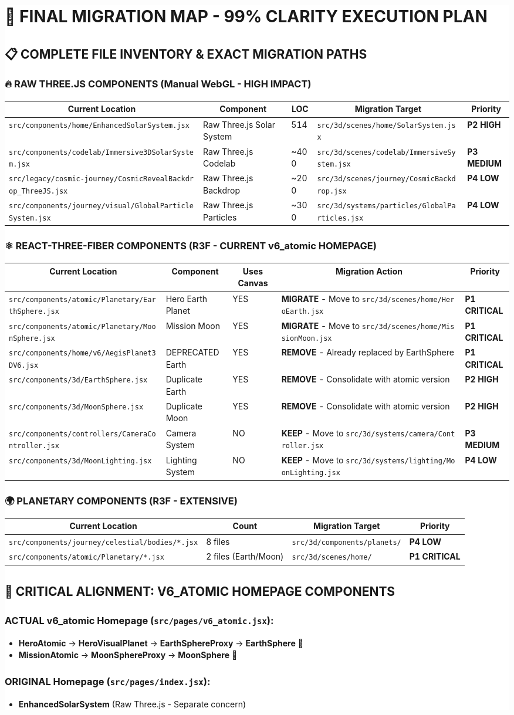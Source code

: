 # 🎯 **FINAL MIGRATION MAP - 99% CLARITY EXECUTION PLAN**

## 📋 **COMPLETE FILE INVENTORY & EXACT MIGRATION PATHS**

### **🔥 RAW THREE.JS COMPONENTS (Manual WebGL - HIGH IMPACT)**
| Current Location | Component | LOC | Migration Target | Priority |
|------------------|-----------|-----|------------------|----------|
| `src/components/home/EnhancedSolarSystem.jsx` | Raw Three.js Solar System | 514 | `src/3d/scenes/home/SolarSystem.jsx` | **P2 HIGH** |
| `src/components/codelab/Immersive3DSolarSystem.jsx` | Raw Three.js Codelab | ~400 | `src/3d/scenes/codelab/ImmersiveSystem.jsx` | **P3 MEDIUM** |
| `src/legacy/cosmic-journey/CosmicRevealBackdrop_ThreeJS.jsx` | Raw Three.js Backdrop | ~200 | `src/3d/scenes/journey/CosmicBackdrop.jsx` | **P4 LOW** |
| `src/components/journey/visual/GlobalParticleSystem.jsx` | Raw Three.js Particles | ~300 | `src/3d/systems/particles/GlobalParticles.jsx` | **P4 LOW** |

### **⚛️ REACT-THREE-FIBER COMPONENTS (R3F - CURRENT v6_atomic HOMEPAGE)**
| Current Location | Component | Uses Canvas | Migration Action | Priority |
|------------------|-----------|-------------|------------------|----------|
| `src/components/atomic/Planetary/EarthSphere.jsx` | Hero Earth Planet | YES | **MIGRATE** - Move to `src/3d/scenes/home/HeroEarth.jsx` | **P1 CRITICAL** |
| `src/components/atomic/Planetary/MoonSphere.jsx` | Mission Moon | YES | **MIGRATE** - Move to `src/3d/scenes/home/MissionMoon.jsx` | **P1 CRITICAL** |
| `src/components/home/v6/AegisPlanet3DV6.jsx` | DEPRECATED Earth | YES | **REMOVE** - Already replaced by EarthSphere | **P1 CRITICAL** |
| `src/components/3d/EarthSphere.jsx` | Duplicate Earth | YES | **REMOVE** - Consolidate with atomic version | **P2 HIGH** |
| `src/components/3d/MoonSphere.jsx` | Duplicate Moon | YES | **REMOVE** - Consolidate with atomic version | **P2 HIGH** |
| `src/components/controllers/CameraController.jsx` | Camera System | NO | **KEEP** - Move to `src/3d/systems/camera/Controller.jsx` | **P3 MEDIUM** |
| `src/components/3d/MoonLighting.jsx` | Lighting System | NO | **KEEP** - Move to `src/3d/systems/lighting/MoonLighting.jsx` | **P4 LOW** |

### **🌍 PLANETARY COMPONENTS (R3F - EXTENSIVE)**
| Current Location | Count | Migration Target | Priority |
|------------------|-------|------------------|----------|
| `src/components/journey/celestial/bodies/*.jsx` | 8 files | `src/3d/components/planets/` | **P4 LOW** |
| `src/components/atomic/Planetary/*.jsx` | 2 files (Earth/Moon) | `src/3d/scenes/home/` | **P1 CRITICAL** |

## 🚨 **CRITICAL ALIGNMENT: V6_ATOMIC HOMEPAGE COMPONENTS**

### **ACTUAL v6_atomic Homepage (`src/pages/v6_atomic.jsx`):**
- **HeroAtomic** → **HeroVisualPlanet** → **EarthSphereProxy** → **EarthSphere** 🎯
- **MissionAtomic** → **MoonSphereProxy** → **MoonSphere** 🎯

### **ORIGINAL Homepage (`src/pages/index.jsx`):**
- **EnhancedSolarSystem** (Raw Three.js - Separate concern)
